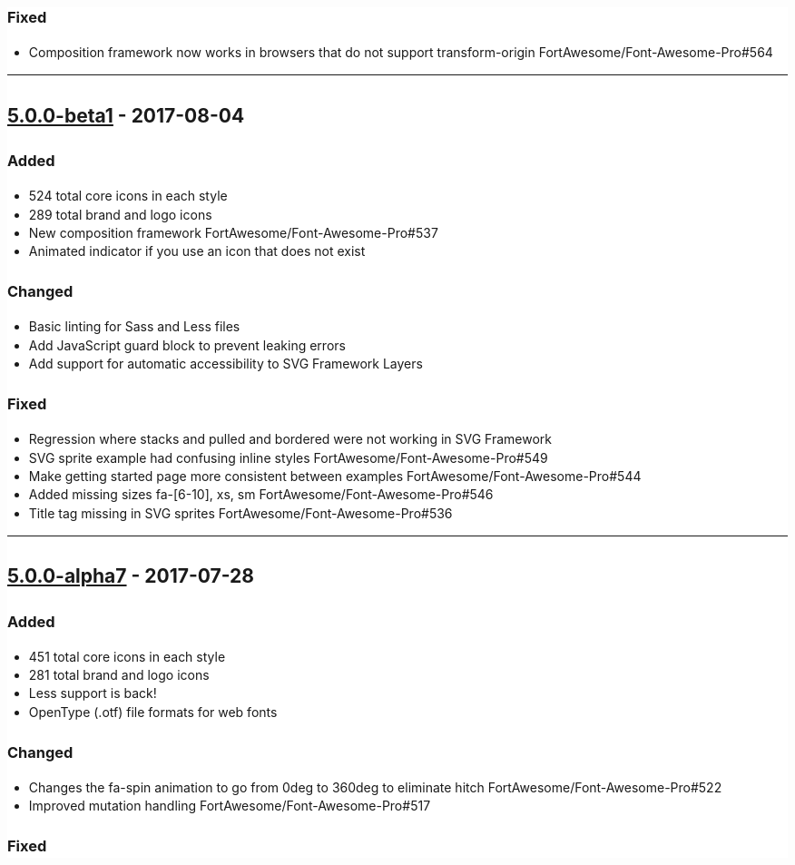 ### Fixed

- Composition framework now works in browsers that do not support transform-origin FortAwesome/Font-Awesome-Pro#564

---

## [5.0.0-beta1](https://github.com/FortAwesome/Font-Awesome-Pro/releases/tag/5.0.0-beta1) - 2017-08-04

### Added

- 524 total core icons in each style
- 289 total brand and logo icons
- New composition framework FortAwesome/Font-Awesome-Pro#537
- Animated indicator if you use an icon that does not exist

### Changed

- Basic linting for Sass and Less files
- Add JavaScript guard block to prevent leaking errors
- Add support for automatic accessibility to SVG Framework Layers

### Fixed

- Regression where stacks and pulled and bordered were not working in SVG Framework
- SVG sprite example had confusing inline styles FortAwesome/Font-Awesome-Pro#549
- Make getting started page more consistent between examples FortAwesome/Font-Awesome-Pro#544
- Added missing sizes fa-[6-10], xs, sm FortAwesome/Font-Awesome-Pro#546
- Title tag missing in SVG sprites FortAwesome/Font-Awesome-Pro#536

---

## [5.0.0-alpha7](https://github.com/FortAwesome/Font-Awesome-Pro/releases/tag/5.0.0-alpha7) - 2017-07-28

### Added

- 451 total core icons in each style
- 281 total brand and logo icons
- Less support is back!
- OpenType (.otf) file formats for web fonts

### Changed

- Changes the fa-spin animation to go from 0deg to 360deg to eliminate hitch FortAwesome/Font-Awesome-Pro#522
- Improved mutation handling FortAwesome/Font-Awesome-Pro#517

### Fixed

